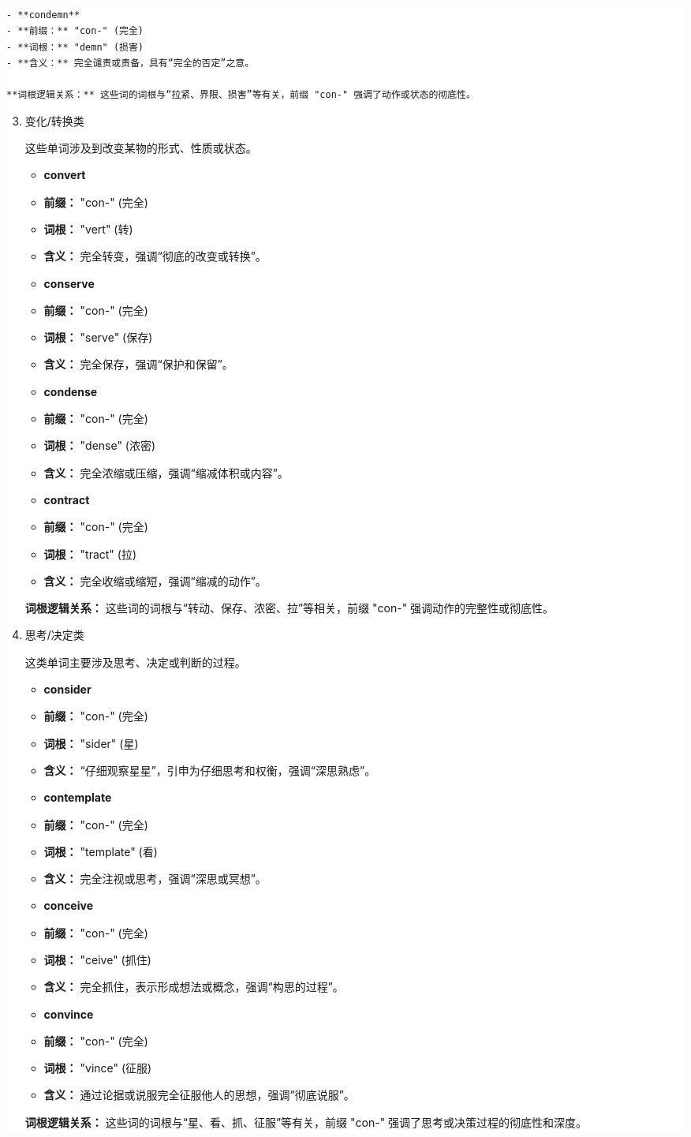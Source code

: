     - **condemn**  
    - **前缀：** "con-" (完全)  
    - **词根：** "demn" (损害)  
    - **含义：** 完全谴责或责备，具有“完全的否定”之意。

    **词根逻辑关系：** 这些词的词根与“拉紧、界限、损害”等有关，前缀 "con-" 强调了动作或状态的彻底性。

3. 变化/转换类

    这些单词涉及到改变某物的形式、性质或状态。

    - **convert**  
    - **前缀：** "con-" (完全)  
    - **词根：** "vert" (转)  
    - **含义：** 完全转变，强调“彻底的改变或转换”。

    - **conserve**  
    - **前缀：** "con-" (完全)  
    - **词根：** "serve" (保存)  
    - **含义：** 完全保存，强调“保护和保留”。

    - **condense**  
    - **前缀：** "con-" (完全)  
    - **词根：** "dense" (浓密)  
    - **含义：** 完全浓缩或压缩，强调“缩减体积或内容”。

    - **contract**  
    - **前缀：** "con-" (完全)  
    - **词根：** "tract" (拉)  
    - **含义：** 完全收缩或缩短，强调“缩减的动作”。

    **词根逻辑关系：** 这些词的词根与“转动、保存、浓密、拉”等相关，前缀 "con-" 强调动作的完整性或彻底性。

4. 思考/决定类

    这类单词主要涉及思考、决定或判断的过程。

    - **consider**  
    - **前缀：** "con-" (完全)  
    - **词根：** "sider" (星)  
    - **含义：** “仔细观察星星”，引申为仔细思考和权衡，强调“深思熟虑”。

    - **contemplate**  
    - **前缀：** "con-" (完全)  
    - **词根：** "template" (看)  
    - **含义：** 完全注视或思考，强调“深思或冥想”。

    - **conceive**  
    - **前缀：** "con-" (完全)  
    - **词根：** "ceive" (抓住)  
    - **含义：** 完全抓住，表示形成想法或概念，强调“构思的过程”。

    - **convince**  
    - **前缀：** "con-" (完全)  
    - **词根：** "vince" (征服)  
    - **含义：** 通过论据或说服完全征服他人的思想，强调“彻底说服”。

    **词根逻辑关系：** 这些词的词根与“星、看、抓、征服”等有关，前缀 "con-" 强调了思考或决策过程的彻底性和深度。
